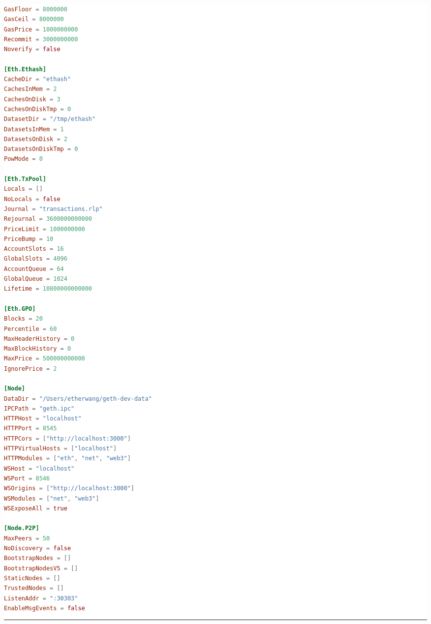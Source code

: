 ```toml
GasFloor = 8000000
GasCeil = 8000000
GasPrice = 1000000000
Recommit = 3000000000
Noverify = false

[Eth.Ethash]
CacheDir = "ethash"
CachesInMem = 2
CachesOnDisk = 3
CachesOnDiskTmp = 0
DatasetDir = "/tmp/ethash"
DatasetsInMem = 1
DatasetsOnDisk = 2
DatasetsOnDiskTmp = 0
PowMode = 0

[Eth.TxPool]
Locals = []
NoLocals = false
Journal = "transactions.rlp"
Rejournal = 3600000000000
PriceLimit = 1000000000
PriceBump = 10
AccountSlots = 16
GlobalSlots = 4096
AccountQueue = 64
GlobalQueue = 1024
Lifetime = 10800000000000

[Eth.GPO]
Blocks = 20
Percentile = 60
MaxHeaderHistory = 0
MaxBlockHistory = 0
MaxPrice = 500000000000
IgnorePrice = 2

[Node]
DataDir = "/Users/etherwang/geth-dev-data"
IPCPath = "geth.ipc"
HTTPHost = "localhost"
HTTPPort = 8545
HTTPCors = ["http://localhost:3000"]
HTTPVirtualHosts = ["localhost"]
HTTPModules = ["eth", "net", "web3"]
WSHost = "localhost"
WSPort = 8546
WSOrigins = ["http://localhost:3000"]
WSModules = ["net", "web3"]
WSExposeAll = true

[Node.P2P]
MaxPeers = 50
NoDiscovery = false
BootstrapNodes = []
BootstrapNodesV5 = []
StaticNodes = []
TrustedNodes = []
ListenAddr = ":30303"
EnableMsgEvents = false
```

---
